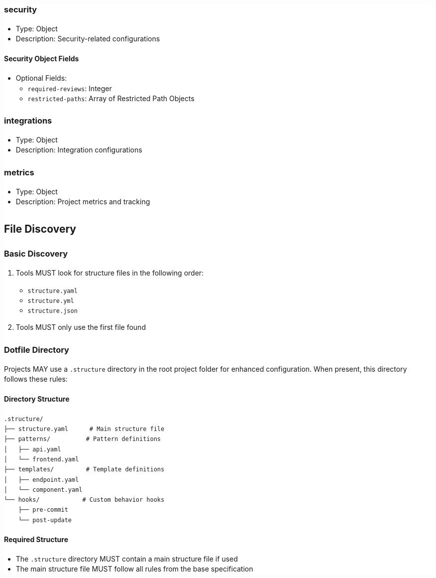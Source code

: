 ### security
- Type: Object
- Description: Security-related configurations

#### Security Object Fields
- Optional Fields:
  - `required-reviews`: Integer
  - `restricted-paths`: Array of Restricted Path Objects

### integrations
- Type: Object
- Description: Integration configurations

### metrics
- Type: Object
- Description: Project metrics and tracking

## File Discovery

### Basic Discovery
1. Tools MUST look for structure files in the following order:
   - `structure.yaml`
   - `structure.yml`
   - `structure.json`

2. Tools MUST only use the first file found

### Dotfile Directory

Projects MAY use a `.structure` directory in the root project folder for enhanced configuration. When present, this directory follows these rules:

#### Directory Structure
```
.structure/
├── structure.yaml      # Main structure file
├── patterns/          # Pattern definitions
│   ├── api.yaml
│   └── frontend.yaml
├── templates/         # Template definitions
│   ├── endpoint.yaml
│   └── component.yaml
└── hooks/            # Custom behavior hooks
    ├── pre-commit
    └── post-update
```

#### Required Structure
- The `.structure` directory MUST contain a main structure file if used
- The main structure file MUST follow all rules from the base specification
